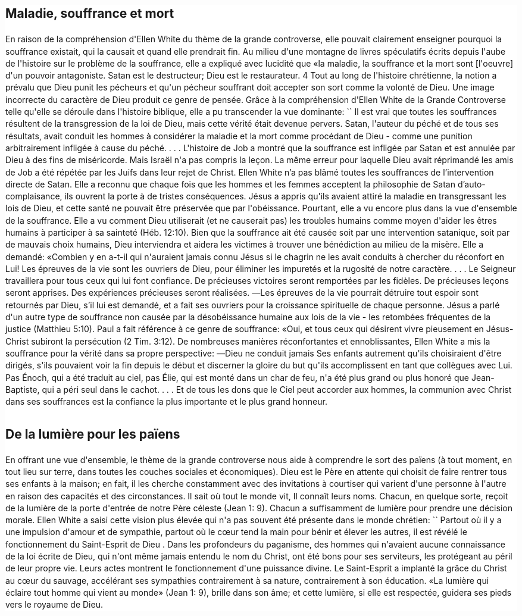 ## Maladie, souffrance et mort
En raison de la compréhension d'Ellen White du thème de la grande controverse, elle pouvait clairement enseigner pourquoi la souffrance existait, qui la causait et quand elle prendrait fin. Au milieu d'une montagne de livres spéculatifs écrits depuis l'aube de l'histoire sur le problème de la souffrance, elle a expliqué avec lucidité que «la maladie, la souffrance et la mort sont [l'oeuvre] d'un pouvoir antagoniste. Satan est le destructeur; Dieu est le restaurateur. 4 Tout au long de l'histoire chrétienne, la notion a prévalu que Dieu punit les pécheurs et qu'un pécheur souffrant doit accepter son sort comme la volonté de Dieu. Une image incorrecte du caractère de Dieu produit ce genre de pensée. Grâce à la compréhension d'Ellen White de la Grande Controverse telle qu'elle se déroule dans l'histoire biblique, elle a pu transcender la vue dominante: `` Il est vrai que toutes les souffrances résultent de la transgression de la loi de Dieu, mais cette vérité était devenue pervers. Satan, l'auteur du péché et de tous ses résultats, avait conduit les hommes à considérer la maladie et la mort comme procédant de Dieu - comme une punition arbitrairement infligée à cause du péché. . . . L'histoire de Job a montré que la souffrance est infligée par Satan et est annulée par Dieu à des fins de miséricorde. Mais Israël n'a pas compris la leçon. La même erreur pour laquelle Dieu avait réprimandé les amis de Job a été répétée par les Juifs dans leur rejet de Christ. Ellen White n’a pas blâmé toutes les souffrances de l’intervention directe de Satan. Elle a reconnu que chaque fois que les hommes et les femmes acceptent la philosophie de Satan d’auto-complaisance, ils ouvrent la porte à de tristes conséquences. Jésus a appris qu'ils avaient
attiré la maladie en transgressant les lois de Dieu, et cette santé ne pouvait être préservée que par l'obéissance.
Pourtant, elle a vu encore plus dans la vue d'ensemble de la souffrance. Elle a vu comment Dieu utiliserait (et ne causerait pas) les troubles humains comme moyen d'aider les êtres humains à participer à sa sainteté (Héb. 12:10). Bien que la souffrance ait été causée soit par une intervention satanique, soit par de mauvais choix humains, Dieu interviendra et aidera les victimes à trouver une bénédiction au milieu de la misère. Elle a demandé: «Combien y en a-t-il qui n'auraient jamais connu Jésus si le chagrin ne les avait conduits à chercher du réconfort en Lui! Les épreuves de la vie sont les ouvriers de Dieu, pour éliminer les impuretés et la rugosité de notre caractère. . . . Le Seigneur travaillera pour tous ceux qui lui font confiance. De précieuses victoires seront remportées par les fidèles. De précieuses leçons seront apprises. Des expériences précieuses seront réalisées. ―Les épreuves de la vie
pourrait détruire tout espoir sont retournés par Dieu, s’il lui est demandé, et a fait ses ouvriers pour la croissance spirituelle de chaque personne. Jésus a parlé d'un autre type de souffrance non causée par la désobéissance humaine aux lois de la vie - les retombées fréquentes de la justice (Matthieu 5:10). Paul a fait référence à ce genre de souffrance: «Oui, et tous ceux qui désirent vivre pieusement en Jésus-Christ subiront la persécution (2 Tim. 3:12). De nombreuses manières réconfortantes et ennoblissantes, Ellen White a mis la souffrance pour la vérité dans sa propre perspective: ―Dieu ne conduit jamais Ses enfants autrement qu'ils choisiraient d'être dirigés, s'ils pouvaient voir la fin depuis le début et discerner la gloire du but qu'ils accomplissent en tant que collègues avec Lui. Pas Énoch, qui a été traduit au ciel, pas Élie, qui est monté dans un char de feu, n'a été plus grand ou plus honoré que Jean-Baptiste, qui a péri seul dans le cachot. . . . Et de tous les dons que le Ciel peut accorder aux hommes, la communion avec Christ dans ses souffrances est la confiance la plus importante et le plus grand honneur.

## De la lumière pour les païens
En offrant une vue d'ensemble, le thème de la grande controverse nous aide à comprendre le sort des païens (à tout moment, en tout lieu sur terre, dans toutes les couches sociales et économiques). Dieu est le Père en attente qui choisit de faire rentrer tous ses enfants à la maison; en fait, il les cherche constamment avec des invitations à courtiser qui varient d'une personne à l'autre en raison des capacités et des circonstances. Il sait où tout le monde vit, Il connaît leurs noms. Chacun, en quelque sorte, reçoit de la lumière de la porte d'entrée de notre Père céleste (Jean 1: 9). Chacun a suffisamment de lumière pour prendre une décision morale. Ellen White a saisi cette vision plus élevée qui n'a pas souvent été présente dans le monde chrétien: `` Partout où il y a une impulsion d'amour et de sympathie, partout où le cœur tend la main pour bénir et élever les autres, il est révélé le fonctionnement du Saint-Esprit de Dieu . Dans les profondeurs du paganisme, des hommes qui n'avaient aucune connaissance de la loi écrite de Dieu, qui n'ont même jamais entendu le nom du Christ, ont été bons pour ses serviteurs, les protégeant au péril de leur propre vie. Leurs actes montrent le fonctionnement d'une puissance divine. Le Saint-Esprit a implanté la grâce du Christ au cœur du sauvage, accélérant ses sympathies contrairement à sa nature, contrairement à son éducation. «La lumière qui éclaire tout homme qui vient au monde» (Jean 1: 9), brille dans son âme; et cette lumière, si elle est respectée, guidera ses pieds vers le royaume de Dieu.
